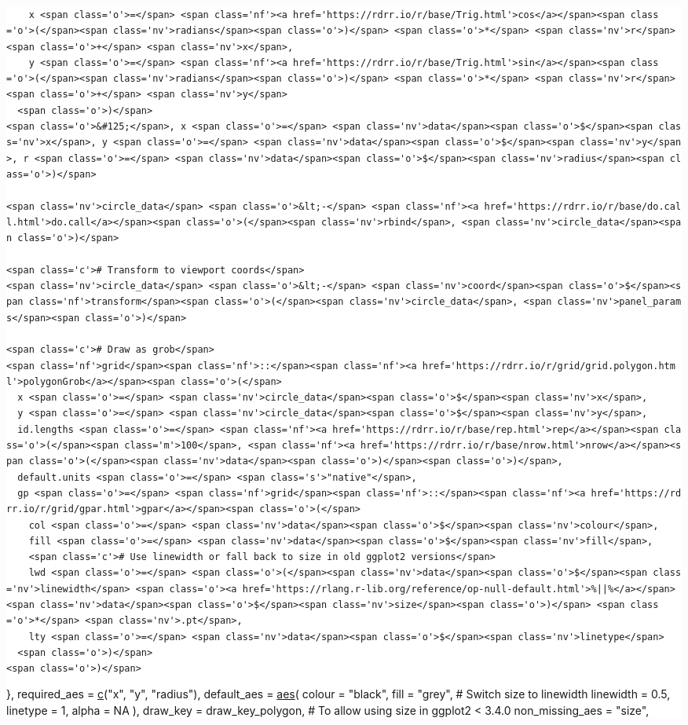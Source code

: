         x <span class='o'>=</span> <span class='nf'><a href='https://rdrr.io/r/base/Trig.html'>cos</a></span><span class='o'>(</span><span class='nv'>radians</span><span class='o'>)</span> <span class='o'>*</span> <span class='nv'>r</span> <span class='o'>+</span> <span class='nv'>x</span>,
        y <span class='o'>=</span> <span class='nf'><a href='https://rdrr.io/r/base/Trig.html'>sin</a></span><span class='o'>(</span><span class='nv'>radians</span><span class='o'>)</span> <span class='o'>*</span> <span class='nv'>r</span> <span class='o'>+</span> <span class='nv'>y</span>
      <span class='o'>)</span>
    <span class='o'>&#125;</span>, x <span class='o'>=</span> <span class='nv'>data</span><span class='o'>$</span><span class='nv'>x</span>, y <span class='o'>=</span> <span class='nv'>data</span><span class='o'>$</span><span class='nv'>y</span>, r <span class='o'>=</span> <span class='nv'>data</span><span class='o'>$</span><span class='nv'>radius</span><span class='o'>)</span>
    
    <span class='nv'>circle_data</span> <span class='o'>&lt;-</span> <span class='nf'><a href='https://rdrr.io/r/base/do.call.html'>do.call</a></span><span class='o'>(</span><span class='nv'>rbind</span>, <span class='nv'>circle_data</span><span class='o'>)</span>
    
    <span class='c'># Transform to viewport coords</span>
    <span class='nv'>circle_data</span> <span class='o'>&lt;-</span> <span class='nv'>coord</span><span class='o'>$</span><span class='nf'>transform</span><span class='o'>(</span><span class='nv'>circle_data</span>, <span class='nv'>panel_params</span><span class='o'>)</span>
    
    <span class='c'># Draw as grob</span>
    <span class='nf'>grid</span><span class='nf'>::</span><span class='nf'><a href='https://rdrr.io/r/grid/grid.polygon.html'>polygonGrob</a></span><span class='o'>(</span>
      x <span class='o'>=</span> <span class='nv'>circle_data</span><span class='o'>$</span><span class='nv'>x</span>,
      y <span class='o'>=</span> <span class='nv'>circle_data</span><span class='o'>$</span><span class='nv'>y</span>,
      id.lengths <span class='o'>=</span> <span class='nf'><a href='https://rdrr.io/r/base/rep.html'>rep</a></span><span class='o'>(</span><span class='m'>100</span>, <span class='nf'><a href='https://rdrr.io/r/base/nrow.html'>nrow</a></span><span class='o'>(</span><span class='nv'>data</span><span class='o'>)</span><span class='o'>)</span>,
      default.units <span class='o'>=</span> <span class='s'>"native"</span>,
      gp <span class='o'>=</span> <span class='nf'>grid</span><span class='nf'>::</span><span class='nf'><a href='https://rdrr.io/r/grid/gpar.html'>gpar</a></span><span class='o'>(</span>
        col <span class='o'>=</span> <span class='nv'>data</span><span class='o'>$</span><span class='nv'>colour</span>,
        fill <span class='o'>=</span> <span class='nv'>data</span><span class='o'>$</span><span class='nv'>fill</span>,
        <span class='c'># Use linewidth or fall back to size in old ggplot2 versions</span>
        lwd <span class='o'>=</span> <span class='o'>(</span><span class='nv'>data</span><span class='o'>$</span><span class='nv'>linewidth</span> <span class='o'><a href='https://rlang.r-lib.org/reference/op-null-default.html'>%||%</a></span> <span class='nv'>data</span><span class='o'>$</span><span class='nv'>size</span><span class='o'>)</span> <span class='o'>*</span> <span class='nv'>.pt</span>,
        lty <span class='o'>=</span> <span class='nv'>data</span><span class='o'>$</span><span class='nv'>linetype</span>
      <span class='o'>)</span>
    <span class='o'>)</span>
  <span class='o'>&#125;</span>,
  required_aes <span class='o'>=</span> <span class='nf'><a href='https://rdrr.io/r/base/c.html'>c</a></span><span class='o'>(</span><span class='s'>"x"</span>, <span class='s'>"y"</span>, <span class='s'>"radius"</span><span class='o'>)</span>,
  default_aes <span class='o'>=</span> <span class='nf'><a href='https://ggplot2.tidyverse.org/reference/aes.html'>aes</a></span><span class='o'>(</span>
    colour <span class='o'>=</span> <span class='s'>"black"</span>,
    fill <span class='o'>=</span> <span class='s'>"grey"</span>,
    <span class='c'># Switch size to linewidth</span>
    linewidth <span class='o'>=</span> <span class='m'>0.5</span>,
    linetype <span class='o'>=</span> <span class='m'>1</span>,
    alpha <span class='o'>=</span> <span class='kc'>NA</span>
  <span class='o'>)</span>,
  draw_key <span class='o'>=</span> <span class='nv'>draw_key_polygon</span>,
  <span class='c'># To allow using size in ggplot2 &lt; 3.4.0</span>
  non_missing_aes <span class='o'>=</span> <span class='s'>"size"</span>,
  